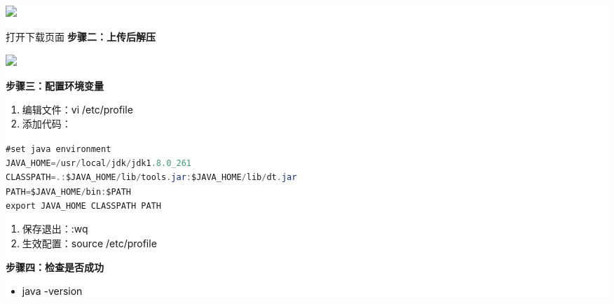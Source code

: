 ![](/下载.png)

打开下载页面
**步骤二：上传后解压**

![](/上传后解压.png)

**步骤三：配置环境变量**

1. 编辑文件：vi /etc/profile
2. 添加代码：

````java
#set java environment
JAVA_HOME=/usr/local/jdk/jdk1.8.0_261
CLASSPATH=.:$JAVA_HOME/lib/tools.jar:$JAVA_HOME/lib/dt.jar
PATH=$JAVA_HOME/bin:$PATH
export JAVA_HOME CLASSPATH PATH
````

1. 保存退出：:wq
2. 生效配置：source /etc/profile

**步骤四：检查是否成功**

- java -version